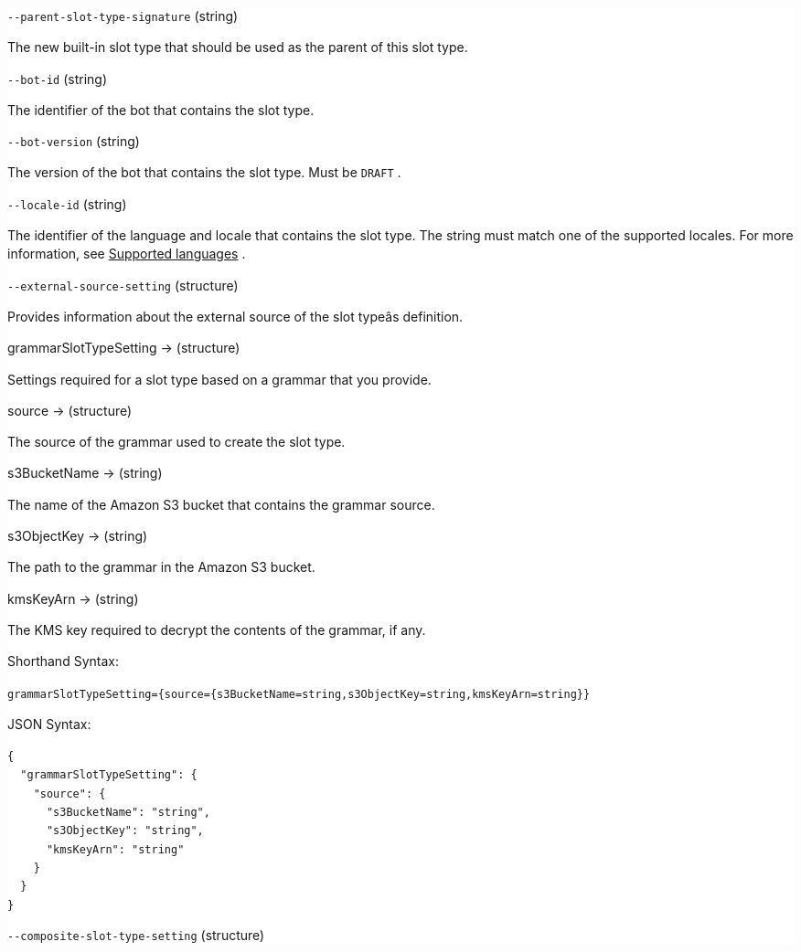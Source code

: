 `--parent-slot-type-signature` (string)

The new built-in slot type that should be used as the parent of this slot type.

`--bot-id` (string)

The identifier of the bot that contains the slot type.

`--bot-version` (string)

The version of the bot that contains the slot type. Must be `DRAFT` .

`--locale-id` (string)

The identifier of the language and locale that contains the slot type. The string must match one of the supported locales. For more information, see [Supported languages](https://docs.aws.amazon.com/lexv2/latest/dg/how-languages.html) .

`--external-source-setting` (structure)

Provides information about the external source of the slot typeâs definition.

grammarSlotTypeSetting -> (structure)

Settings required for a slot type based on a grammar that you provide.

source -> (structure)

The source of the grammar used to create the slot type.

s3BucketName -> (string)

The name of the Amazon S3 bucket that contains the grammar source.

s3ObjectKey -> (string)

The path to the grammar in the Amazon S3 bucket.

kmsKeyArn -> (string)

The KMS key required to decrypt the contents of the grammar, if any.

Shorthand Syntax:

```
grammarSlotTypeSetting={source={s3BucketName=string,s3ObjectKey=string,kmsKeyArn=string}}
```

JSON Syntax:

```
{
  "grammarSlotTypeSetting": {
    "source": {
      "s3BucketName": "string",
      "s3ObjectKey": "string",
      "kmsKeyArn": "string"
    }
  }
}
```

`--composite-slot-type-setting` (structure)
